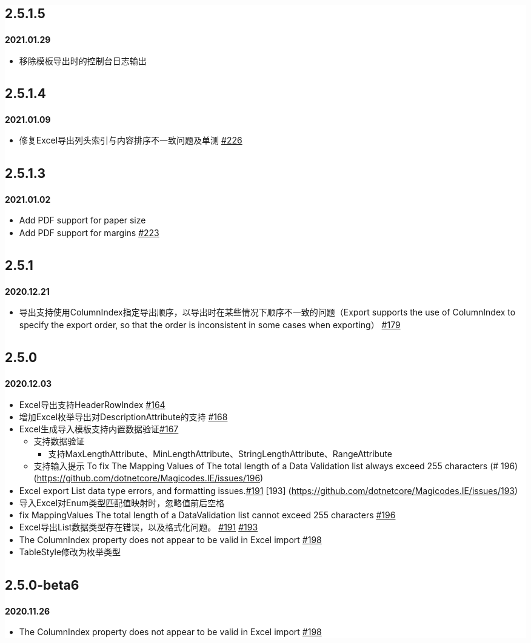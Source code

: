 ## 2.5.1.5

**2021.01.29**
- 移除模板导出时的控制台日志输出

## 2.5.1.4

**2021.01.09**
- 修复Excel导出列头索引与内容排序不一致问题及单测  [#226](https://github.com/dotnetcore/Magicodes.IE/issues/226)

## 2.5.1.3

**2021.01.02**
- Add PDF support for paper size
- Add PDF support for margins [#223](https://github.com/dotnetcore/Magicodes.IE/issues/223)

## 2.5.1

**2020.12.21**
- 导出支持使用ColumnIndex指定导出顺序，以导出时在某些情况下顺序不一致的问题（Export supports the use of ColumnIndex to specify the export order, so that the order is inconsistent in some cases when exporting）  [#179](https://github.com/dotnetcore/Magicodes.IE/issues/179)

## 2.5.0

**2020.12.03**

- Excel导出支持HeaderRowIndex [#164](https://github.com/dotnetcore/Magicodes.IE/issues/164)
- 增加Excel枚举导出对DescriptionAttribute的支持 [#168](https://github.com/dotnetcore/Magicodes.IE/issues/168)
- Excel生成导入模板支持内置数据验证[#167](https://github.com/dotnetcore/Magicodes.IE/issues/167)
  - 支持数据验证
    - 支持MaxLengthAttribute、MinLengthAttribute、StringLengthAttribute、RangeAttribute
  - 支持输入提示 
  To fix The Mapping Values of The total length of a Data Validation list always exceed 255 characters (# 196) (https://github.com/dotnetcore/Magicodes.IE/issues/196)
- Excel export List data type errors, and formatting issues.[#191](https://github.com/dotnetcore/Magicodes.IE/issues/191) [193] (https://github.com/dotnetcore/Magicodes.IE/issues/193)
- 导入Excel对Enum类型匹配值映射时，忽略值前后空格
- fix MappingValues The total length of a DataValidation list cannot exceed 255 characters [#196](https://github.com/dotnetcore/Magicodes.IE/issues/196)
- Excel导出List数据类型存在错误，以及格式化问题。 [#191](https://github.com/dotnetcore/Magicodes.IE/issues/191) [#193](https://github.com/dotnetcore/Magicodes.IE/issues/193)
- The ColumnIndex property does not appear to be valid in Excel import  [#198](https://github.com/dotnetcore/Magicodes.IE/issues/198)
- TableStyle修改为枚举类型

## 2.5.0-beta6
**2020.11.26**
 - The ColumnIndex property does not appear to be valid in Excel import  [#198](https://github.com/dotnetcore/Magicodes.IE/issues/198)
